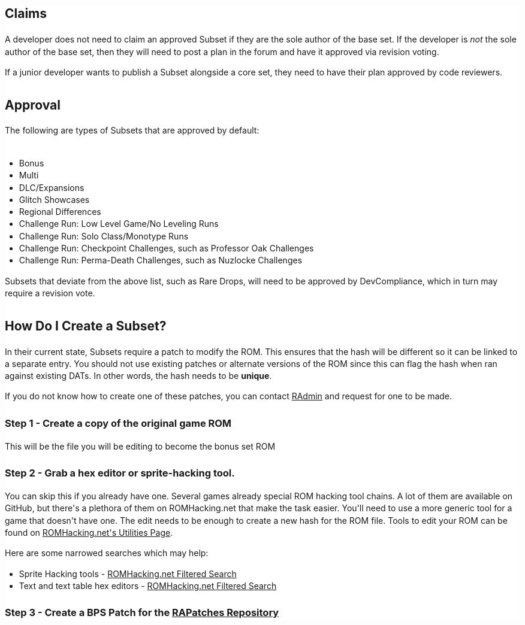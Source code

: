 ## Claims
A developer does not need to claim an approved Subset if they are the sole author of the base set. If the developer is *not* the sole author of the base set, then they will need to post a plan in the forum and have it approved via revision voting. 

If a junior developer wants to publish a Subset alongside a core set, they need to have their plan approved by code reviewers. 

## Approval
The following are types of Subsets that are approved by default:<br><br>
- Bonus<br>
- Multi<br>
- DLC/Expansions<br>
- Glitch Showcases<br>
- Regional Differences<br>
- Challenge Run: Low Level Game/No Leveling Runs<br>
- Challenge Run: Solo Class/Monotype Runs<br>
- Challenge Run: Checkpoint Challenges, such as Professor Oak Challenges<br>
- Challenge Run: Perma-Death Challenges, such as Nuzlocke Challenges<br>

Subsets that deviate from the above list, such as Rare Drops, will need to be approved by DevCompliance, which in turn may require a revision vote.

## How Do I Create a Subset?
In their current state, Subsets require a patch to modify the ROM. This ensures that the hash will be different so it can be linked to a separate entry. You should not use existing patches or alternate versions of the ROM since this can flag the hash when ran against existing DATs. In other words, the hash needs to be **unique**. 

If you do not know how to create one of these patches, you can contact [RAdmin](https://retroachievements.org/user/RAdmin) and request for one to be made. 

### **Step 1** - Create a copy of the original game ROM
This will be the file you will be editing to become the bonus set ROM

### **Step 2** - Grab a hex editor or sprite-hacking tool.

You can skip this if you already have one. Several games already special ROM hacking tool chains.  A lot of them are available on GitHub, but there's a plethora of them on ROMHacking.net that make the task easier. You'll need to use a more generic tool for a game that doesn't have one. The edit needs to be enough to create a new hash for the ROM file. Tools to edit your ROM can be found on [ROMHacking.net's Utilities Page](https://www.romhacking.net/utilities/). 

Here are some narrowed searches which may help:

- Sprite Hacking tools - [ROMHacking.net Filtered Search](https://www.romhacking.net/?page=utilities&category=10&platform=25&game=&author=&os=&level=&perpage=20&title=&desc=&utilsearch=Go)
- Text and text table hex editors - [ROMHacking.net Filtered Search](https://www.romhacking.net/?page=utilities&category=13&platform=&game=&author=&os=&level=&perpage=20&title=&desc=&utilsearch=Go)

### **Step 3** - Create a BPS Patch for the [RAPatches Repository](https://github.com/RetroAchievements/RAPatches)
